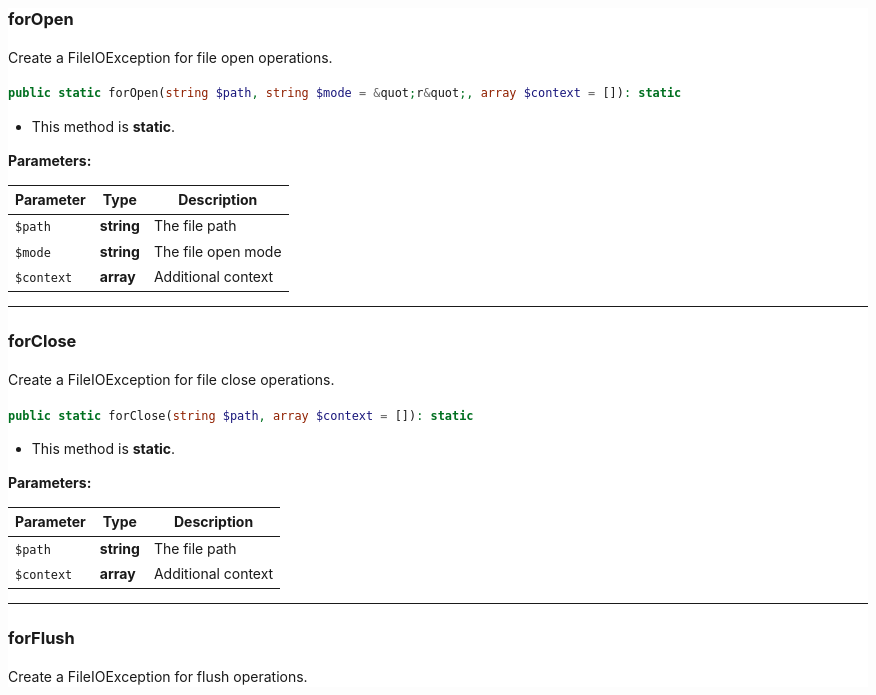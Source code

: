 ### forOpen

Create a FileIOException for file open operations.

```php
public static forOpen(string $path, string $mode = &quot;r&quot;, array $context = []): static
```



* This method is **static**.




**Parameters:**

| Parameter | Type | Description |
|-----------|------|-------------|
| `$path` | **string** | The file path |
| `$mode` | **string** | The file open mode |
| `$context` | **array** | Additional context |





***

### forClose

Create a FileIOException for file close operations.

```php
public static forClose(string $path, array $context = []): static
```



* This method is **static**.




**Parameters:**

| Parameter | Type | Description |
|-----------|------|-------------|
| `$path` | **string** | The file path |
| `$context` | **array** | Additional context |





***

### forFlush

Create a FileIOException for flush operations.
